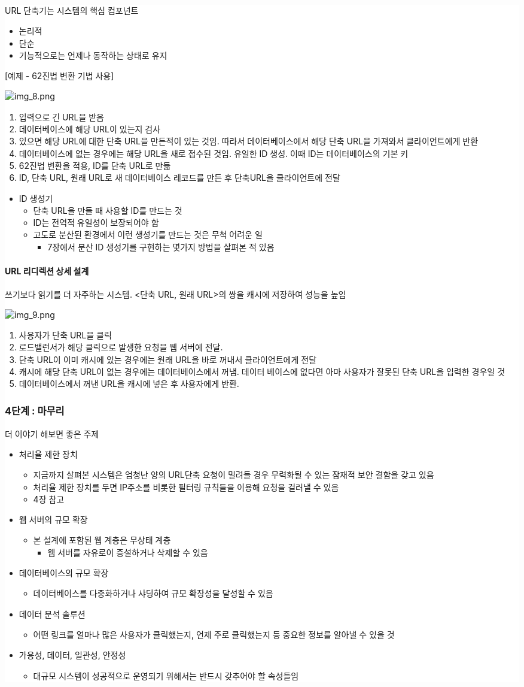 URL 단축기는 시스템의 핵심 컴포넌트

- 논리적
- 단순
- 기능적으로는 언제나 동작하는 상태로 유지


[예제 - 62진법 변환 기법 사용]

![img_8.png](images/minyoung/hashfunction_implement2_flow.png)

1. 입력으로 긴 URL을 받음
2. 데이터베이스에 해당 URL이 있는지 검사
3. 있으면 해당 URL에 대한 단축 URL을 만든적이 있는 것임. 따라서 데이터베이스에서 해당 단축 URL을 가져와서 클라이언트에게 반환
4. 데이터베이스에 없는 경우에는 해당 URL을 새로 접수된 것임. 유일한 ID 생성. 이때 ID는 데이터베이스의 기본 키
5. 62진법 변환을 적용, ID를 단축 URL로 만듦
6. ID, 단축 URL, 원래 URL로 새 데이터베이스 레코드를 만든 후 단축URL을 클라이언트에 전달


- ID 생성기
  - 단축 URL을 만들 때 사용할 ID를 만드는 것
  - ID는 전역적 유일성이 보장되어야 함
  - 고도로 분산된 환경에서 이런 생성기를 만드는 것은 무척 어려운 일
    - 7장에서 분산 ID 생성기를 구현하는 몇가지 방법을 살펴본 적 있음


#### URL 리디렉션 상세 설계

쓰기보다 읽기를 더 자주하는 시스템.
<단축 URL, 원래 URL>의 쌍을 캐시에 저장하여 성능을 높임

![img_9.png](images/minyoung/url_redirection_architecture.png)

1. 사용자가 단축 URL을 클릭
2. 로드밸런서가 해당 클릭으로 발생한 요청을 웹 서버에 전달.
3. 단축 URL이 이미 캐시에 있는 경우에는 원래 URL을 바로 꺼내서 클라이언트에게 전달
4. 캐시에 해당 단축 URL이 없는 경우에는 데이터베이스에서 꺼냄. 데이터 베이스에 없다면 아마 사용자가 잘못된 단축 URL을 입력한 경우일 것
5. 데이터베이스에서 꺼낸 URL을 캐시에 넣은 후 사용자에게 반환.


### 4단계 : 마무리

더 이야기 해보면 좋은 주제

- 처리율 제한 장치
  - 지금까지 살펴본 시스템은 엄청난 양의 URL단축 요청이 밀려들 경우 무력화될 수 있는 잠재적 보안 결함을 갖고 있음
  - 처리율 제한 장치를 두면 IP주소를 비롯한 필터링 규칙들을 이용해 요청을 걸러낼 수 있음
  - 4장 참고
  

- 웹 서버의 규모 확장
  - 본 설계에 포함된 웹 계층은 무상태 계층
    - 웹 서버를 자유로이 증설하거나 삭제할 수 있음


- 데이터베이스의 규모 확장
  - 데이터베이스를 다중화하거나 샤딩하여 규모 확장성을 달성할 수 있음
  

- 데이터 분석 솔루션
  - 어떤 링크를 얼마나 많은 사용자가 클릭했는지, 언제 주로 클릭했는지 등 중요한 정보를 알아낼 수 있을 것


- 가용성, 데이터, 일관성, 안정성
  - 대규모 시스템이 성공적으로 운영되기 위해서는 반드시 갖추어야 할 속성들임 